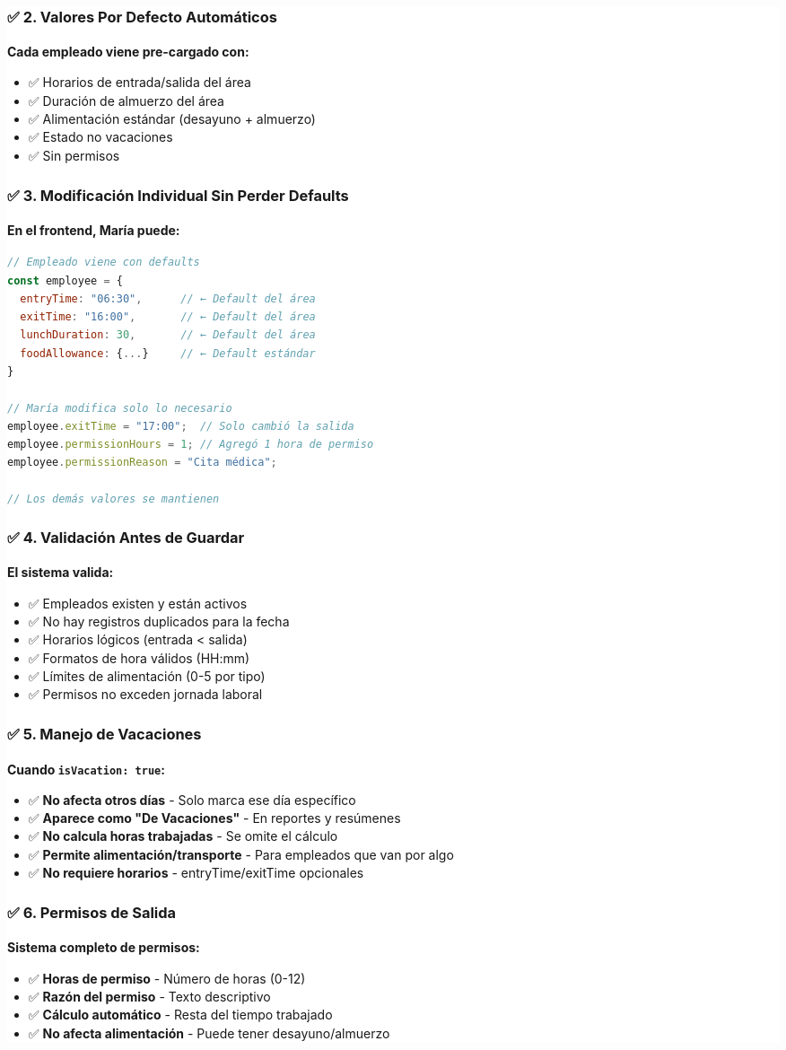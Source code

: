 ### ✅ **2. Valores Por Defecto Automáticos**
**Cada empleado viene pre-cargado con:**
- ✅ Horarios de entrada/salida del área
- ✅ Duración de almuerzo del área
- ✅ Alimentación estándar (desayuno + almuerzo)
- ✅ Estado no vacaciones
- ✅ Sin permisos

### ✅ **3. Modificación Individual Sin Perder Defaults**
**En el frontend, María puede:**
```javascript
// Empleado viene con defaults
const employee = {
  entryTime: "06:30",      // ← Default del área
  exitTime: "16:00",       // ← Default del área
  lunchDuration: 30,       // ← Default del área
  foodAllowance: {...}     // ← Default estándar
}

// María modifica solo lo necesario
employee.exitTime = "17:00";  // Solo cambió la salida
employee.permissionHours = 1; // Agregó 1 hora de permiso
employee.permissionReason = "Cita médica";

// Los demás valores se mantienen
```

### ✅ **4. Validación Antes de Guardar**
**El sistema valida:**
- ✅ Empleados existen y están activos
- ✅ No hay registros duplicados para la fecha
- ✅ Horarios lógicos (entrada < salida)
- ✅ Formatos de hora válidos (HH:mm)
- ✅ Límites de alimentación (0-5 por tipo)
- ✅ Permisos no exceden jornada laboral

### ✅ **5. Manejo de Vacaciones**
**Cuando `isVacation: true`:**
- ✅ **No afecta otros días** - Solo marca ese día específico
- ✅ **Aparece como "De Vacaciones"** - En reportes y resúmenes
- ✅ **No calcula horas trabajadas** - Se omite el cálculo
- ✅ **Permite alimentación/transporte** - Para empleados que van por algo
- ✅ **No requiere horarios** - entryTime/exitTime opcionales

### ✅ **6. Permisos de Salida**
**Sistema completo de permisos:**
- ✅ **Horas de permiso** - Número de horas (0-12)
- ✅ **Razón del permiso** - Texto descriptivo
- ✅ **Cálculo automático** - Resta del tiempo trabajado
- ✅ **No afecta alimentación** - Puede tener desayuno/almuerzo
